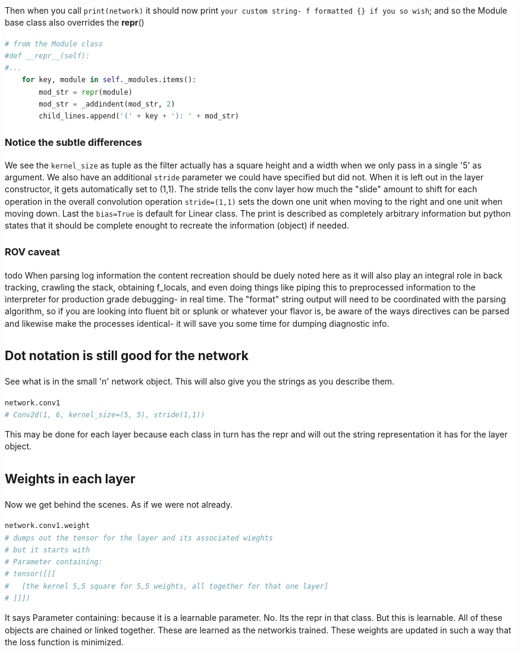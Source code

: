 Then when you call `print(network)` it should now print `your custom string- f formatted {} if you so wish`; and so the Module base class also overrides the __repr__()
```py
# from the Module class
#def __repr__(self):
#...
    for key, module in self._modules.items():
        mod_str = repr(module)
        mod_str = _addindent(mod_str, 2)
        child_lines.append('(' + key + '): ' + mod_str)
```
### Notice the subtle differences
We see the `kernel_size` as tuple as the filter actually has a square height and a width when we only pass in a single '5' as argument. We also have an additional `stride` parameter we could have specified but did not. When it is left out in the layer constructor, it gets automatically set to (1,1). The stride tells the conv layer how much the "slide" amount to shift for each operation in the overall convolution operation `stride=(1,1)` sets the down one unit when moving to the right and one unit when moving down. Last the `bias=True` is default for Linear class. The print is described as completely arbitrary information but python states that it should be complete enought to recreate the information (object) if needed. 

### ROV caveat
todo
When parsing log information the content recreation should be duely noted here as it will also play an integral role in back tracking, crawling the stack, obtaining f_locals, and even doing things like piping this to preprocessed information to the interpreter for production grade debugging- in real time. The "format" string output will need to be coordinated with the parsing algorithm, so if you are looking into fluent bit or splunk or whatever your flavor is, be aware of the ways directives can be parsed and likewise make the processes identical- it will save you some time for dumping diagnostic info.

## Dot notation is still good for the network
See what is in the small 'n' network object. This will also give you the strings as you describe them.
```py
network.conv1
# Conv2d(1, 6, kernel_size=(5, 5), stride(1,1))
```
This may be done for each layer because each class in turn has the repr and will out the string representation it has for the layer object.
## Weights in each layer
Now we get behind the scenes. As if we were not already.
```py
network.conv1.weight
# dumps out the tensor for the layer and its associated wieghts 
# but it starts with 
# Parameter containing:
# tensor([[[
#   [the kernel 5,5 square for 5,5 weights, all together for that one layer]
# ]]])
```
It says Parameter containing: because it is a learnable parameter. No. Its the repr in that class. But this is learnable. All of these objects are chained or linked together. These are learned as the networkis trained. These weights are updated in such a way that the loss function is minimized.
